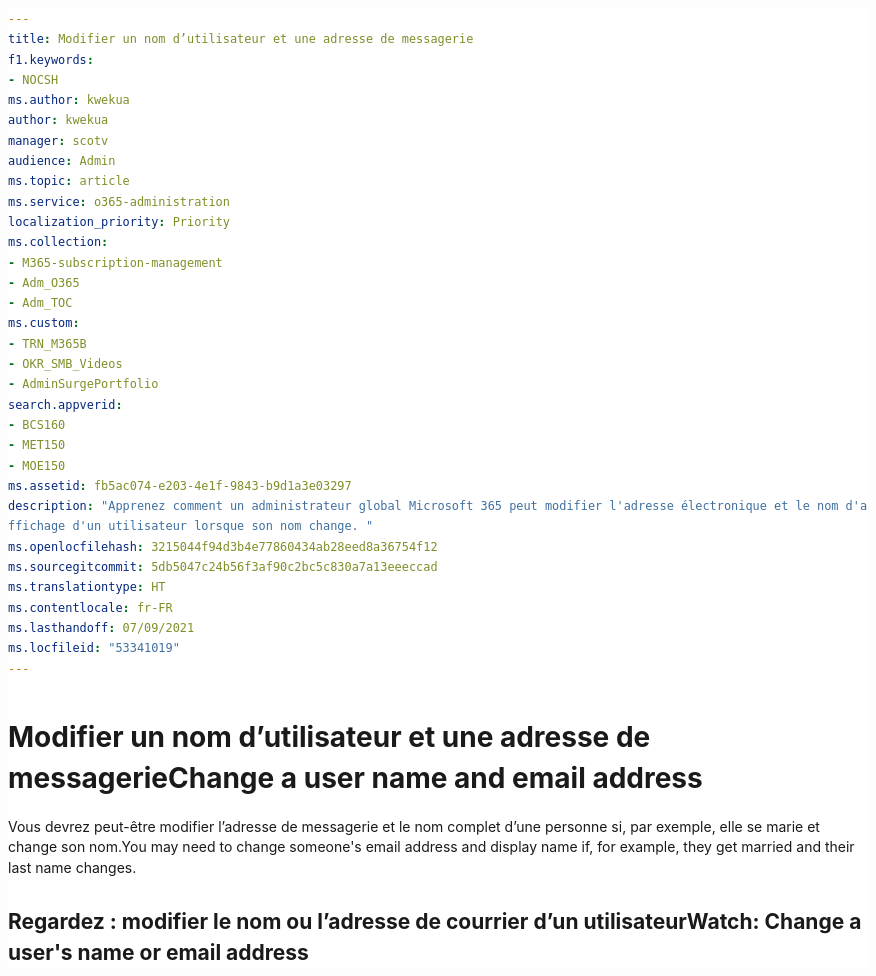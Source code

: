 ```yaml
---
title: Modifier un nom d’utilisateur et une adresse de messagerie
f1.keywords:
- NOCSH
ms.author: kwekua
author: kwekua
manager: scotv
audience: Admin
ms.topic: article
ms.service: o365-administration
localization_priority: Priority
ms.collection:
- M365-subscription-management
- Adm_O365
- Adm_TOC
ms.custom:
- TRN_M365B
- OKR_SMB_Videos
- AdminSurgePortfolio
search.appverid:
- BCS160
- MET150
- MOE150
ms.assetid: fb5ac074-e203-4e1f-9843-b9d1a3e03297
description: "Apprenez comment un administrateur global Microsoft 365 peut modifier l'adresse électronique et le nom d'affichage d'un utilisateur lorsque son nom change. "
ms.openlocfilehash: 3215044f94d3b4e77860434ab28eed8a36754f12
ms.sourcegitcommit: 5db5047c24b56f3af90c2bc5c830a7a13eeeccad
ms.translationtype: HT
ms.contentlocale: fr-FR
ms.lasthandoff: 07/09/2021
ms.locfileid: "53341019"
---
```

# <a name="change-a-user-name-and-email-address"></a><span data-ttu-id="62139-103">Modifier un nom d’utilisateur et une adresse de messagerie</span><span class="sxs-lookup"><span data-stu-id="62139-103">Change a user name and email address</span></span>

<span data-ttu-id="62139-104">Vous devrez peut-être modifier l’adresse de messagerie et le nom complet d’une personne si, par exemple, elle se marie et change son nom.</span><span class="sxs-lookup"><span data-stu-id="62139-104">You may need to change someone's email address and display name if, for example, they get married and their last name changes.</span></span>

## <a name="watch-change-a-users-name-or-email-address"></a><span data-ttu-id="62139-105">Regardez : modifier le nom ou l’adresse de courrier d’un utilisateur</span><span class="sxs-lookup"><span data-stu-id="62139-105">Watch: Change a user's name or email address</span></span>
